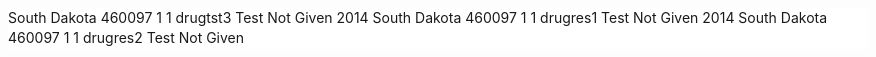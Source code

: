<tr>
<td style="text-align:left;">
South Dakota
</td>
<td style="text-align:left;">
460097
</td>
<td style="text-align:left;">
1
</td>
<td style="text-align:left;">
1
</td>
<td style="text-align:left;">
drugtst3
</td>
<td style="text-align:left;">
Test Not Given
</td>
<td style="text-align:left;">
2014
</td>
</tr>
<tr>
<td style="text-align:left;">
South Dakota
</td>
<td style="text-align:left;">
460097
</td>
<td style="text-align:left;">
1
</td>
<td style="text-align:left;">
1
</td>
<td style="text-align:left;">
drugres1
</td>
<td style="text-align:left;">
Test Not Given
</td>
<td style="text-align:left;">
2014
</td>
</tr>
<tr>
<td style="text-align:left;">
South Dakota
</td>
<td style="text-align:left;">
460097
</td>
<td style="text-align:left;">
1
</td>
<td style="text-align:left;">
1
</td>
<td style="text-align:left;">
drugres2
</td>
<td style="text-align:left;">
Test Not Given
